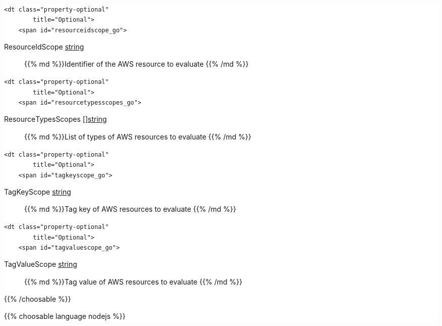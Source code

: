     <dt class="property-optional"
            title="Optional">
        <span id="resourceidscope_go">
<a href="#resourceidscope_go" style="color: inherit; text-decoration: inherit;">Resource<wbr>Id<wbr>Scope</a>
</span> 
        <span class="property-indicator"></span>
        <span class="property-type"><a href="https://golang.org/pkg/builtin/#string">string</a></span>
    </dt>
    <dd>{{% md %}}Identifier of the AWS resource to evaluate
{{% /md %}}</dd>

    <dt class="property-optional"
            title="Optional">
        <span id="resourcetypesscopes_go">
<a href="#resourcetypesscopes_go" style="color: inherit; text-decoration: inherit;">Resource<wbr>Types<wbr>Scopes</a>
</span> 
        <span class="property-indicator"></span>
        <span class="property-type"><a href="https://golang.org/pkg/builtin/#string">[]string</a></span>
    </dt>
    <dd>{{% md %}}List of types of AWS resources to evaluate
{{% /md %}}</dd>

    <dt class="property-optional"
            title="Optional">
        <span id="tagkeyscope_go">
<a href="#tagkeyscope_go" style="color: inherit; text-decoration: inherit;">Tag<wbr>Key<wbr>Scope</a>
</span> 
        <span class="property-indicator"></span>
        <span class="property-type"><a href="https://golang.org/pkg/builtin/#string">string</a></span>
    </dt>
    <dd>{{% md %}}Tag key of AWS resources to evaluate
{{% /md %}}</dd>

    <dt class="property-optional"
            title="Optional">
        <span id="tagvaluescope_go">
<a href="#tagvaluescope_go" style="color: inherit; text-decoration: inherit;">Tag<wbr>Value<wbr>Scope</a>
</span> 
        <span class="property-indicator"></span>
        <span class="property-type"><a href="https://golang.org/pkg/builtin/#string">string</a></span>
    </dt>
    <dd>{{% md %}}Tag value of AWS resources to evaluate
{{% /md %}}</dd>

</dl>
{{% /choosable %}}


{{% choosable language nodejs %}}
<dl class="resources-properties">
